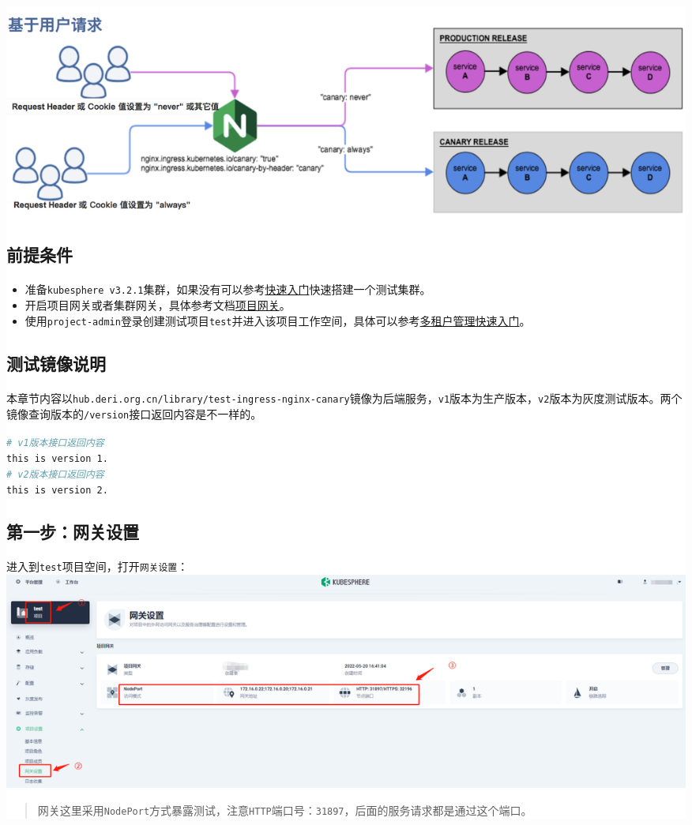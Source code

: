 ![基于用户请求](ingress-canary-image/29.png)

## 前提条件
- 准备`kubesphere v3.2.1`集群，如果没有可以参考[快速入门](https://kubesphere.io/zh/docs/quick-start/)快速搭建一个测试集群。
- 开启项目网关或者集群网关，具体参考文档[项目网关](https://kubesphere.io/zh/docs/project-administration/project-gateway/)。
- 使用`project-admin`登录创建测试项目`test`并进入该项目工作空间，具体可以参考[多租户管理快速入门](/admin-quick-start.html)。

## 测试镜像说明
本章节内容以`hub.deri.org.cn/library/test-ingress-nginx-canary`镜像为后端服务，`v1`版本为生产版本，`v2`版本为灰度测试版本。两个镜像查询版本的`/version`接口返回内容是不一样的。
```bash
# v1版本接口返回内容
this is version 1.
# v2版本接口返回内容
this is version 2.
```

## 第一步：网关设置
进入到`test`项目空间，打开`网关设置`：
![网关设置](ingress-canary-image/1.png)
> 网关这里采用`NodePort`方式暴露测试，注意`HTTP`端口号：`31897`，后面的服务请求都是通过这个端口。
